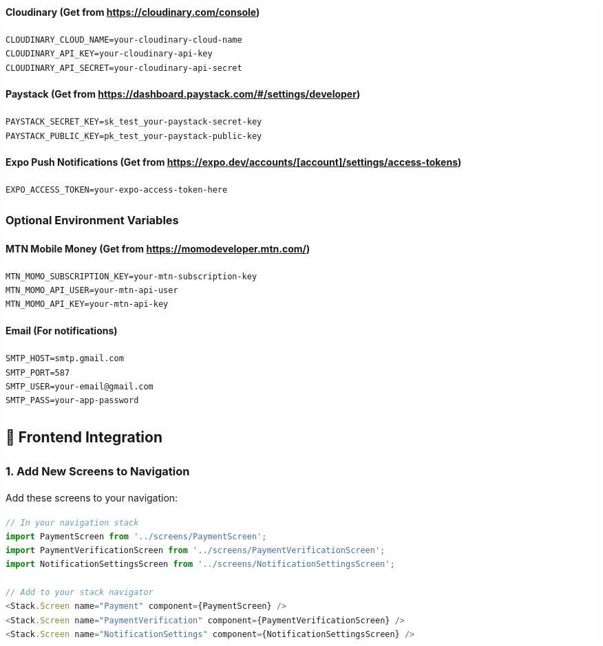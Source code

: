 #### Cloudinary (Get from https://cloudinary.com/console)
```env
CLOUDINARY_CLOUD_NAME=your-cloudinary-cloud-name
CLOUDINARY_API_KEY=your-cloudinary-api-key
CLOUDINARY_API_SECRET=your-cloudinary-api-secret
```

#### Paystack (Get from https://dashboard.paystack.com/#/settings/developer)
```env
PAYSTACK_SECRET_KEY=sk_test_your-paystack-secret-key
PAYSTACK_PUBLIC_KEY=pk_test_your-paystack-public-key
```

#### Expo Push Notifications (Get from https://expo.dev/accounts/[account]/settings/access-tokens)
```env
EXPO_ACCESS_TOKEN=your-expo-access-token-here
```

### Optional Environment Variables

#### MTN Mobile Money (Get from https://momodeveloper.mtn.com/)
```env
MTN_MOMO_SUBSCRIPTION_KEY=your-mtn-subscription-key
MTN_MOMO_API_USER=your-mtn-api-user
MTN_MOMO_API_KEY=your-mtn-api-key
```

#### Email (For notifications)
```env
SMTP_HOST=smtp.gmail.com
SMTP_PORT=587
SMTP_USER=your-email@gmail.com
SMTP_PASS=your-app-password
```

## 📱 Frontend Integration

### 1. Add New Screens to Navigation

Add these screens to your navigation:

```typescript
// In your navigation stack
import PaymentScreen from '../screens/PaymentScreen';
import PaymentVerificationScreen from '../screens/PaymentVerificationScreen';
import NotificationSettingsScreen from '../screens/NotificationSettingsScreen';

// Add to your stack navigator
<Stack.Screen name="Payment" component={PaymentScreen} />
<Stack.Screen name="PaymentVerification" component={PaymentVerificationScreen} />
<Stack.Screen name="NotificationSettings" component={NotificationSettingsScreen} />
```
